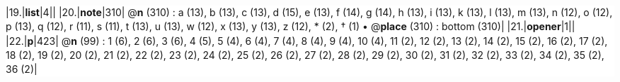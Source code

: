 |19.|__list__|4||
|20.|__note__|310| @__n__ (310) : a (13), b (13), c (13), d (15), e (13), f (14), g (14), h (13), i (13), k (13), l (13), m (13), n (12), o (12), p (13), q (12), r (11), s (11), t (13), u (13), w (12), x (13), y (13), z (12), * (2), † (1)  •  @__place__ (310) : bottom (310)|
|21.|__opener__|1||
|22.|__p__|423| @__n__ (99) : 1 (6), 2 (6), 3 (6), 4 (5), 5 (4), 6 (4), 7 (4), 8 (4), 9 (4), 10 (4), 11 (2), 12 (2), 13 (2), 14 (2), 15 (2), 16 (2), 17 (2), 18 (2), 19 (2), 20 (2), 21 (2), 22 (2), 23 (2), 24 (2), 25 (2), 26 (2), 27 (2), 28 (2), 29 (2), 30 (2), 31 (2), 32 (2), 33 (2), 34 (2), 35 (2), 36 (2)|
